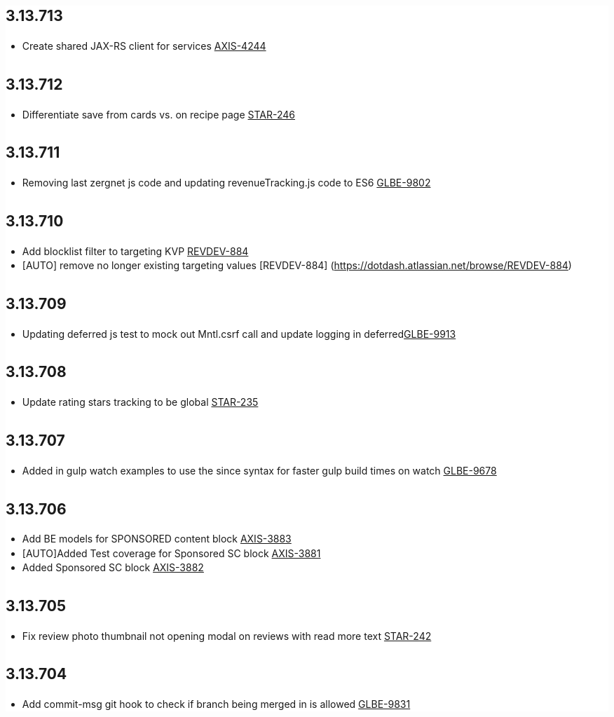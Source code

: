 ## 3.13.713
- Create shared JAX-RS client for services [AXIS-4244](https://dotdash.atlassian.net/browse/AXIS-4244)

## 3.13.712
- Differentiate save from cards vs. on recipe page [STAR-246](https://dotdash.atlassian.net/browse/STAR-246)

## 3.13.711
- Removing last zergnet js code and updating revenueTracking.js code to ES6 [GLBE-9802](https://dotdash.atlassian.net/browse/GLBE-9802)

## 3.13.710
- Add blocklist filter to targeting KVP [REVDEV-884](https://dotdash.atlassian.net/browse/REVDEV-884)
- [AUTO] remove no longer existing targeting values [REVDEV-884] (https://dotdash.atlassian.net/browse/REVDEV-884)

## 3.13.709
- Updating deferred js test to mock out Mntl.csrf call and update logging in deferred[GLBE-9913](https://dotdash.atlassian.net/browse/GLBE-9913)

## 3.13.708
- Update rating stars tracking to be global [STAR-235](https://dotdash.atlassian.net/browse/STAR-235)

## 3.13.707
- Added in gulp watch examples to use the since syntax for faster gulp build times on watch [GLBE-9678](https://dotdash.atlassian.net/browse/GLBE-9678)

## 3.13.706
- Add BE models for SPONSORED content block [AXIS-3883](https://dotdash.atlassian.net/browse/AXIS-3883)
- [AUTO]Added Test coverage for Sponsored SC block [AXIS-3881](https://dotdash.atlassian.net/browse/AXIS-3881)
- Added Sponsored SC block [AXIS-3882](https://dotdash.atlassian.net/browse/AXIS-3882)

## 3.13.705
- Fix review photo thumbnail not opening modal on reviews with read more text [STAR-242](https://dotdash.atlassian.net/browse/STAR-242)

## 3.13.704
- Add commit-msg git hook to check if branch being merged in is allowed [GLBE-9831](https://dotdash.atlassian.net/browse/GLBE-9831)
